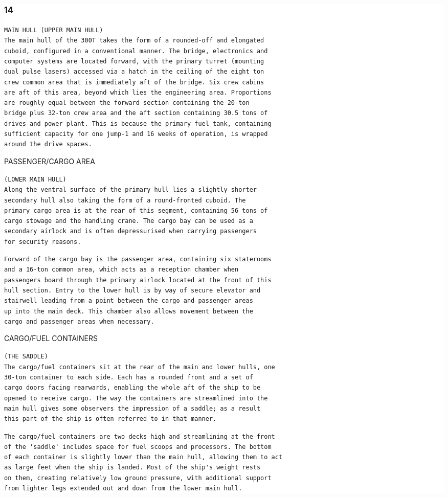 ### 14

```
MAIN HULL (UPPER MAIN HULL)
The main hull of the 300T takes the form of a rounded-off and elongated
cuboid, configured in a conventional manner. The bridge, electronics and
computer systems are located forward, with the primary turret (mounting
dual pulse lasers) accessed via a hatch in the ceiling of the eight ton
crew common area that is immediately aft of the bridge. Six crew cabins
are aft of this area, beyond which lies the engineering area. Proportions
are roughly equal between the forward section containing the 20-ton
bridge plus 32-ton crew area and the aft section containing 30.5 tons of
drives and power plant. This is because the primary fuel tank, containing
sufficient capacity for one jump-1 and 16 weeks of operation, is wrapped
around the drive spaces.
```

PASSENGER/CARGO AREA

```
(LOWER MAIN HULL)
Along the ventral surface of the primary hull lies a slightly shorter
secondary hull also taking the form of a round-fronted cuboid. The
primary cargo area is at the rear of this segment, containing 56 tons of
cargo stowage and the handling crane. The cargo bay can be used as a
secondary airlock and is often depressurised when carrying passengers
for security reasons.
```

```
Forward of the cargo bay is the passenger area, containing six staterooms
and a 16-ton common area, which acts as a reception chamber when
passengers board through the primary airlock located at the front of this
hull section. Entry to the lower hull is by way of secure elevator and
stairwell leading from a point between the cargo and passenger areas
up into the main deck. This chamber also allows movement between the
cargo and passenger areas when necessary.
```

CARGO/FUEL CONTAINERS

```
(THE SADDLE)
The cargo/fuel containers sit at the rear of the main and lower hulls, one
30-ton container to each side. Each has a rounded front and a set of
cargo doors facing rearwards, enabling the whole aft of the ship to be
opened to receive cargo. The way the containers are streamlined into the
main hull gives some observers the impression of a saddle; as a result
this part of the ship is often referred to in that manner.
```

```
The cargo/fuel containers are two decks high and streamlining at the front
of the 'saddle' includes space for fuel scoops and processors. The bottom
of each container is slightly lower than the main hull, allowing them to act
as large feet when the ship is landed. Most of the ship's weight rests
on them, creating relatively low ground pressure, with additional support
from lighter legs extended out and down from the lower main hull.
```
